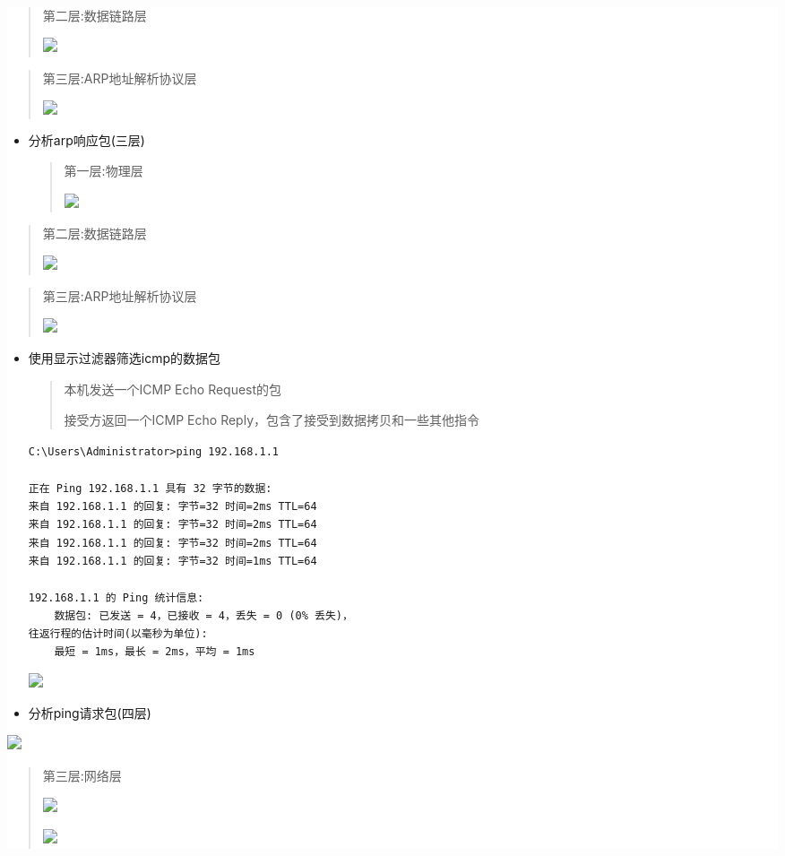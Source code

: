 >第二层:数据链路层
>
>![](http://junmoxiao.org.cn/20200212174912.png)

>第三层:ARP地址解析协议层
>
>![](http://junmoxiao.org.cn/20200212175205.png)

* 分析arp响应包(三层)

  >第一层:物理层
  >
  >![](http://junmoxiao.org.cn/20200212175408.png)

>第二层:数据链路层
>
>![](http://junmoxiao.org.cn/20200212175655.png)

>第三层:ARP地址解析协议层
>
>![](http://junmoxiao.org.cn/20200212182302.png)



* 使用显示过滤器筛选icmp的数据包 

  >本机发送一个ICMP Echo Request的包 
  >
  >接受方返回一个ICMP Echo Reply，包含了接受到数据拷贝和一些其他指令 

  ~~~
  C:\Users\Administrator>ping 192.168.1.1
  
  正在 Ping 192.168.1.1 具有 32 字节的数据:
  来自 192.168.1.1 的回复: 字节=32 时间=2ms TTL=64
  来自 192.168.1.1 的回复: 字节=32 时间=2ms TTL=64
  来自 192.168.1.1 的回复: 字节=32 时间=2ms TTL=64
  来自 192.168.1.1 的回复: 字节=32 时间=1ms TTL=64
  
  192.168.1.1 的 Ping 统计信息:
      数据包: 已发送 = 4，已接收 = 4，丢失 = 0 (0% 丢失)，
  往返行程的估计时间(以毫秒为单位):
      最短 = 1ms，最长 = 2ms，平均 = 1ms
  ~~~

  ![](http://junmoxiao.org.cn/20200212182611.png)

* 分析ping请求包(四层)

![](http://junmoxiao.org.cn/20200212182746.png)

>第三层:网络层
>
>![](http://junmoxiao.org.cn/20200212183250.png)
>
>![](http://junmoxiao.org.cn/20200212183748.png)
